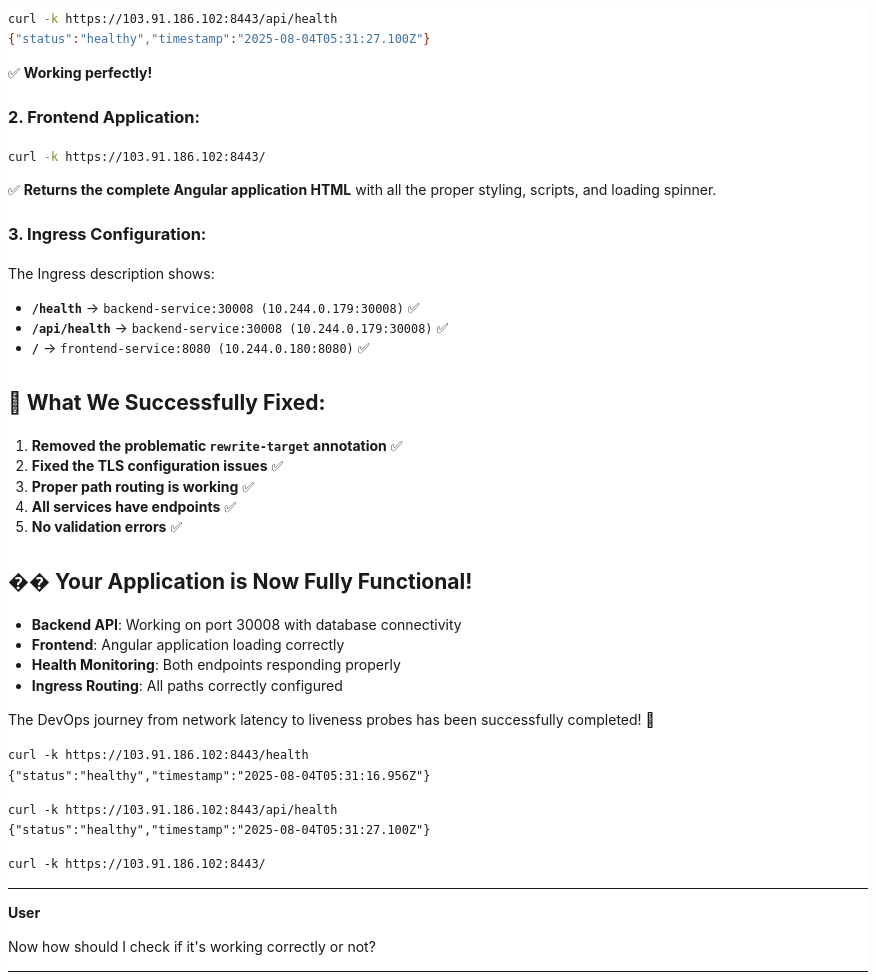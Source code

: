 ```bash
curl -k https://103.91.186.102:8443/api/health
{"status":"healthy","timestamp":"2025-08-04T05:31:27.100Z"}
```
✅ **Working perfectly!**

### **2. Frontend Application:**
```bash
curl -k https://103.91.186.102:8443/
```
✅ **Returns the complete Angular application HTML** with all the proper styling, scripts, and loading spinner.

### **3. Ingress Configuration:**
The Ingress description shows:
- **`/health`** → `backend-service:30008 (10.244.0.179:30008)` ✅
- **`/api/health`** → `backend-service:30008 (10.244.0.179:30008)` ✅  
- **`/`** → `frontend-service:8080 (10.244.0.180:8080)` ✅

## 🎯 **What We Successfully Fixed:**

1. **Removed the problematic `rewrite-target` annotation** ✅
2. **Fixed the TLS configuration issues** ✅
3. **Proper path routing is working** ✅
4. **All services have endpoints** ✅
5. **No validation errors** ✅

## �� **Your Application is Now Fully Functional!**

- **Backend API**: Working on port 30008 with database connectivity
- **Frontend**: Angular application loading correctly
- **Health Monitoring**: Both endpoints responding properly
- **Ingress Routing**: All paths correctly configured

The DevOps journey from network latency to liveness probes has been successfully completed! 🎉

```shellscript
curl -k https://103.91.186.102:8443/health
{"status":"healthy","timestamp":"2025-08-04T05:31:16.956Z"}
```

```shellscript
curl -k https://103.91.186.102:8443/api/health
{"status":"healthy","timestamp":"2025-08-04T05:31:27.100Z"}
```

```shellscript
curl -k https://103.91.186.102:8443/
```

---

**User**

Now how should I check if it's working correctly or not?

---